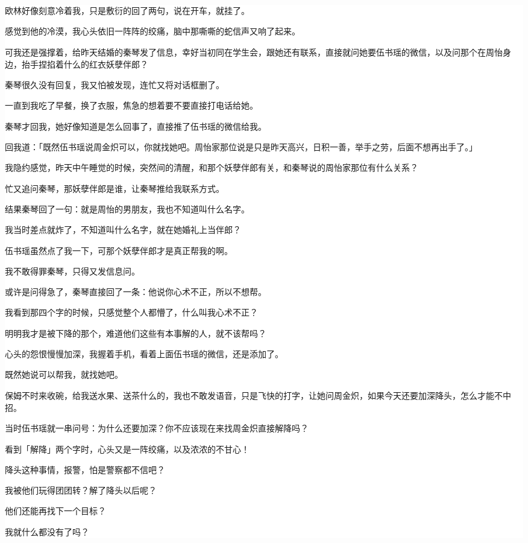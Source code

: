 欧林好像刻意冷着我，只是敷衍的回了两句，说在开车，就挂了。


感觉到他的冷漠，我心头依旧一阵阵的绞痛，脑中那嘶嘶的蛇信声又响了起来。


可我还是强撑着，给昨天结婚的秦琴发了信息，幸好当初同在学生会，跟她还有联系，直接就问她要伍书瑶的微信，以及问那个在周怡身边，抬手捏掐着什么的红衣妖孽伴郎？


秦琴很久没有回复，我又怕被发现，连忙又将对话框删了。


一直到我吃了早餐，换了衣服，焦急的想着要不要直接打电话给她。


秦琴才回我，她好像知道是怎么回事了，直接推了伍书瑶的微信给我。


回我道：「既然伍书瑶说周金炽可以，你就找她吧。周怡家那位说是只是昨天高兴，日积一善，举手之劳，后面不想再出手了。」


我隐约感觉，昨天中午睡觉的时候，突然间的清醒，和那个妖孽伴郎有关，和秦琴说的周怡家那位有什么关系？


忙又追问秦琴，那妖孽伴郎是谁，让秦琴推给我联系方式。


结果秦琴回了一句：就是周怡的男朋友，我也不知道叫什么名字。


我当时差点就炸了，不知道叫什么名字，就在她婚礼上当伴郎？


伍书瑶虽然点了我一下，可那个妖孽伴郎才是真正帮我的啊。


我不敢得罪秦琴，只得又发信息问。


或许是问得急了，秦琴直接回了一条：他说你心术不正，所以不想帮。


我看到那四个字的时候，只感觉整个人都懵了，什么叫我心术不正？


明明我才是被下降的那个，难道他们这些有本事解的人，就不该帮吗？


心头的怨恨慢慢加深，我握着手机，看着上面伍书瑶的微信，还是添加了。


既然她说可以帮我，就找她吧。


保姆不时来收碗，给我送水果、送茶什么的，我也不敢发语音，只是飞快的打字，让她问周金炽，如果今天还要加深降头，怎么才能不中招。


当时伍书瑶就一串问号：为什么还要加深？你不应该现在来找周金炽直接解降吗？


看到「解降」两个字时，心头又是一阵绞痛，以及浓浓的不甘心！


降头这种事情，报警，怕是警察都不信吧？


我被他们玩得团团转？解了降头以后呢？


他们还能再找下一个目标？


我就什么都没有了吗？
